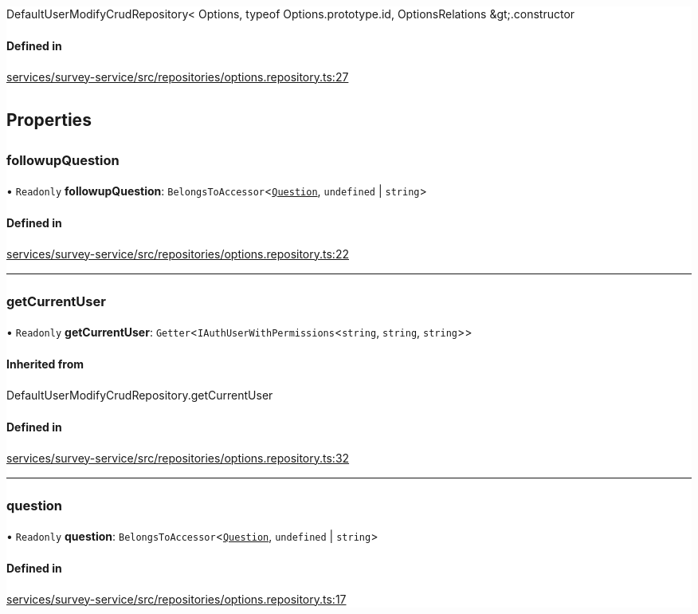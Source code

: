 DefaultUserModifyCrudRepository&lt;
  Options,
  typeof Options.prototype.id,
  OptionsRelations
\&gt;.constructor

#### Defined in

[services/survey-service/src/repositories/options.repository.ts:27](https://github.com/sourcefuse/loopback4-microservice-catalog/blob/93a7f917/services/survey-service/src/repositories/options.repository.ts#L27)

## Properties

### followupQuestion

• `Readonly` **followupQuestion**: `BelongsToAccessor`<[`Question`](Question.md), `undefined` \| `string`\>

#### Defined in

[services/survey-service/src/repositories/options.repository.ts:22](https://github.com/sourcefuse/loopback4-microservice-catalog/blob/93a7f917/services/survey-service/src/repositories/options.repository.ts#L22)

___

### getCurrentUser

• `Readonly` **getCurrentUser**: `Getter`<`IAuthUserWithPermissions`<`string`, `string`, `string`\>\>

#### Inherited from

DefaultUserModifyCrudRepository.getCurrentUser

#### Defined in

[services/survey-service/src/repositories/options.repository.ts:32](https://github.com/sourcefuse/loopback4-microservice-catalog/blob/93a7f917/services/survey-service/src/repositories/options.repository.ts#L32)

___

### question

• `Readonly` **question**: `BelongsToAccessor`<[`Question`](Question.md), `undefined` \| `string`\>

#### Defined in

[services/survey-service/src/repositories/options.repository.ts:17](https://github.com/sourcefuse/loopback4-microservice-catalog/blob/93a7f917/services/survey-service/src/repositories/options.repository.ts#L17)
